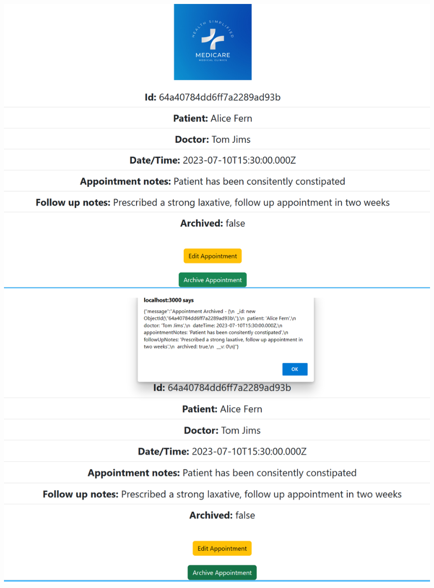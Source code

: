 ![Doc-Appointments-Archive](/Screenshots/Archive1.png)

![Doc-Appointments-Archive](/Screenshots/Archive2.png)
